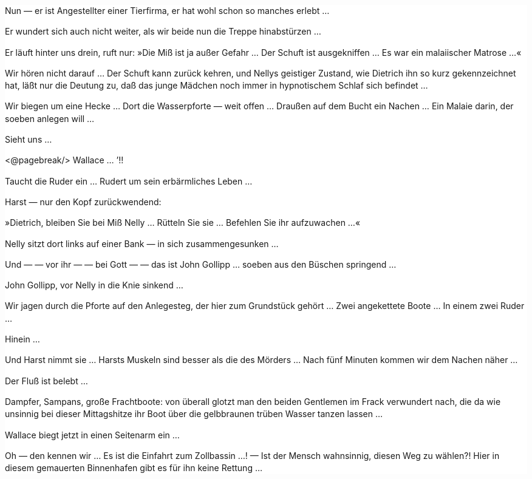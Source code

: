 Nun — er ist Angestellter einer Tierfirma, er hat wohl
schon so manches erlebt …

Er wundert sich auch nicht weiter, als wir beide nun
die Treppe hinabstürzen …

Er läuft hinter uns drein, ruft nur: »Die Miß ist ja
außer Gefahr … Der Schuft ist ausgekniffen … Es war
ein malaiischer Matrose …«

Wir hören nicht darauf … Der Schuft kann zurück
kehren, und Nellys geistiger Zustand, wie Dietrich ihn so kurz
gekennzeichnet hat, läßt nur die Deutung zu, daß das junge
Mädchen noch immer in hypnotischem Schlaf sich befindet …

Wir biegen um eine Hecke … Dort die Wasserpforte
— weit offen … Draußen auf dem Bucht ein Nachen …
Ein Malaie darin, der soeben anlegen will …

Sieht uns …

<@pagebreak/>
Wallace … ’!!

Taucht die Ruder ein … Rudert um sein erbärmliches
Leben …

Harst — nur den Kopf zurückwendend:

»Dietrich, bleiben Sie bei Miß Nelly … Rütteln Sie
sie … Befehlen Sie ihr aufzuwachen …«

Nelly sitzt dort links auf einer Bank — in sich zusammengesunken
…

Und — — vor ihr — — bei Gott — — das ist John
Gollipp … soeben aus den Büschen springend …

John Gollipp, vor Nelly in die Knie sinkend …

Wir jagen durch die Pforte auf den Anlegesteg, der
hier zum Grundstück gehört … Zwei angekettete Boote …
In einem zwei Ruder …

Hinein …

Und Harst nimmt sie … Harsts Muskeln sind besser
als die des Mörders … Nach fünf Minuten kommen wir
dem Nachen näher …

Der Fluß ist belebt …

Dampfer, Sampans, große Frachtboote: von überall
glotzt man den beiden Gentlemen im Frack verwundert nach,
die da wie unsinnig bei dieser Mittagshitze ihr Boot über
die gelbbraunen trüben Wasser tanzen lassen …

Wallace biegt jetzt in einen Seitenarm ein …

Oh — den kennen wir … Es ist die Einfahrt zum
Zollbassin …! — Ist der Mensch wahnsinnig, diesen Weg
zu wählen?! Hier in diesem gemauerten Binnenhafen gibt
es für ihn keine Rettung …
